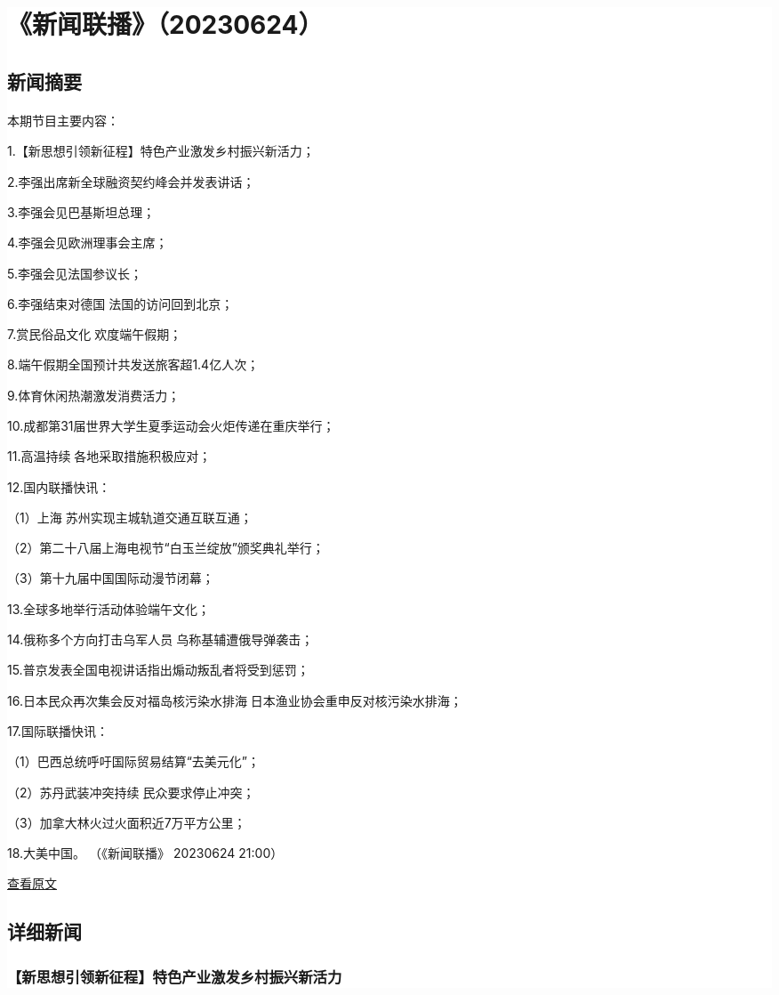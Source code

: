 # 《新闻联播》（20230624）

## 新闻摘要

本期节目主要内容：

1.【新思想引领新征程】特色产业激发乡村振兴新活力；

2.李强出席新全球融资契约峰会并发表讲话；

3.李强会见巴基斯坦总理；

4.李强会见欧洲理事会主席；

5.李强会见法国参议长；

6.李强结束对德国 法国的访问回到北京；

7.赏民俗品文化 欢度端午假期；

8.端午假期全国预计共发送旅客超1.4亿人次；

9.体育休闲热潮激发消费活力；

10.成都第31届世界大学生夏季运动会火炬传递在重庆举行；

11.高温持续 各地采取措施积极应对；

12.国内联播快讯：

（1）上海 苏州实现主城轨道交通互联互通；

（2）第二十八届上海电视节“白玉兰绽放”颁奖典礼举行；

（3）第十九届中国国际动漫节闭幕；

13.全球多地举行活动体验端午文化；

14.俄称多个方向打击乌军人员 乌称基辅遭俄导弹袭击；

15.普京发表全国电视讲话指出煽动叛乱者将受到惩罚；

16.日本民众再次集会反对福岛核污染水排海 日本渔业协会重申反对核污染水排海；

17.国际联播快讯：

（1）巴西总统呼吁国际贸易结算“去美元化”；

（2）苏丹武装冲突持续 民众要求停止冲突；

（3）加拿大林火过火面积近7万平方公里；

18.大美中国。
（《新闻联播》 20230624 21:00）

[查看原文](https://tv.cctv.com/2023/06/24/VIDEiA4ttyrnPSdWEDz65rK5230624.shtml)

## 详细新闻

### 【新思想引领新征程】特色产业激发乡村振兴新活力
